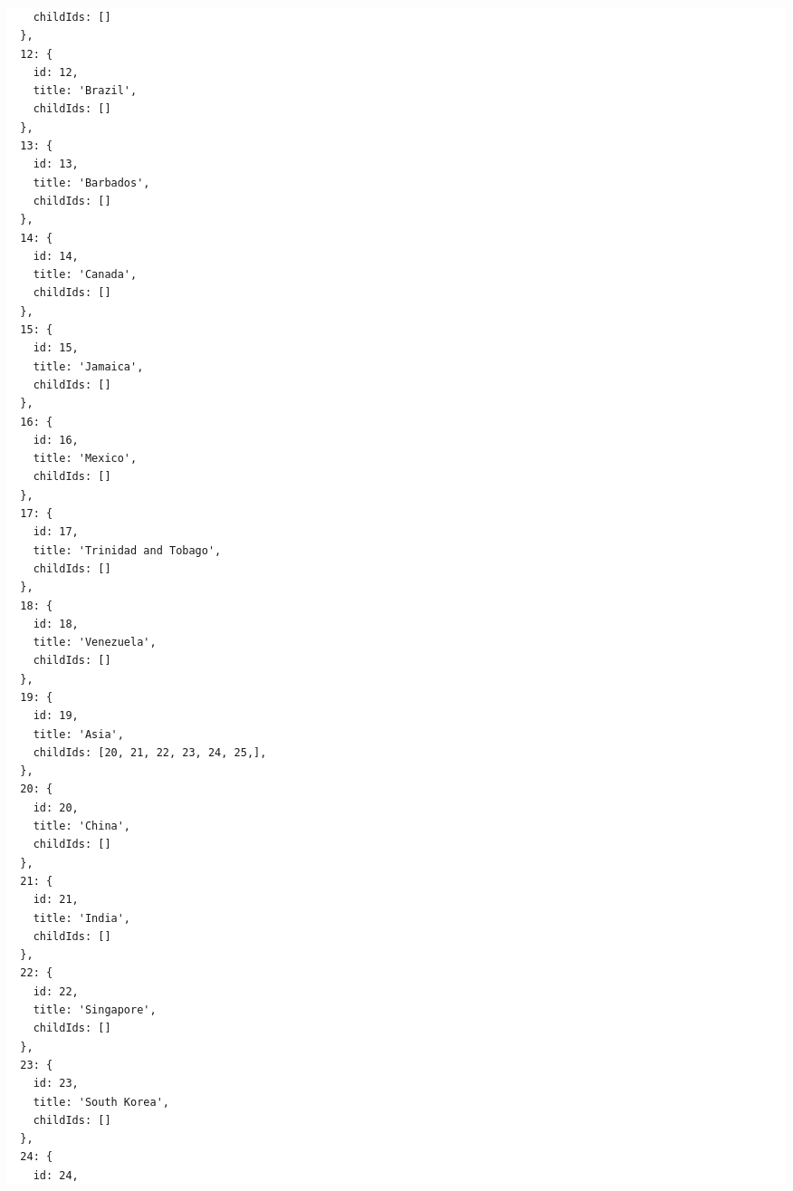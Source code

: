         childIds: []
      },
      12: {
        id: 12,
        title: 'Brazil',
        childIds: []
      },
      13: {
        id: 13,
        title: 'Barbados',
        childIds: []
      },
      14: {
        id: 14,
        title: 'Canada',
        childIds: []
      },
      15: {
        id: 15,
        title: 'Jamaica',
        childIds: []
      },
      16: {
        id: 16,
        title: 'Mexico',
        childIds: []
      },
      17: {
        id: 17,
        title: 'Trinidad and Tobago',
        childIds: []
      },
      18: {
        id: 18,
        title: 'Venezuela',
        childIds: []
      },
      19: {
        id: 19,
        title: 'Asia',
        childIds: [20, 21, 22, 23, 24, 25,],
      },
      20: {
        id: 20,
        title: 'China',
        childIds: []
      },
      21: {
        id: 21,
        title: 'India',
        childIds: []
      },
      22: {
        id: 22,
        title: 'Singapore',
        childIds: []
      },
      23: {
        id: 23,
        title: 'South Korea',
        childIds: []
      },
      24: {
        id: 24,